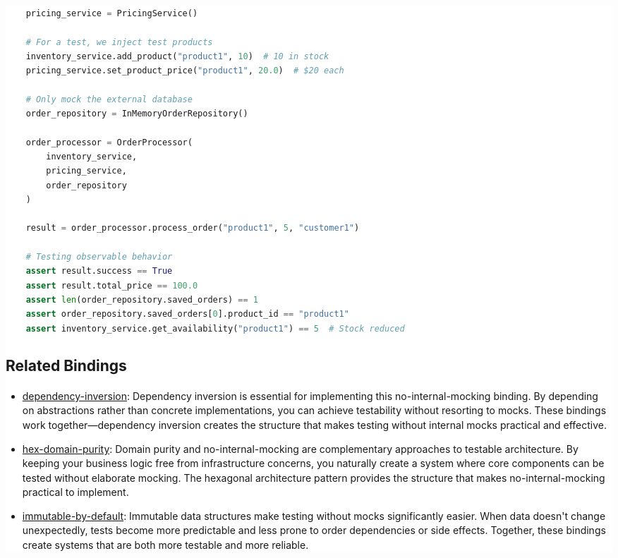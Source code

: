 ```python
    pricing_service = PricingService()

    # For a test, we inject test products
    inventory_service.add_product("product1", 10)  # 10 in stock
    pricing_service.set_product_price("product1", 20.0)  # $20 each

    # Only mock the external database
    order_repository = InMemoryOrderRepository()

    order_processor = OrderProcessor(
        inventory_service,
        pricing_service,
        order_repository
    )

    result = order_processor.process_order("product1", 5, "customer1")

    # Testing observable behavior
    assert result.success == True
    assert result.total_price == 100.0
    assert len(order_repository.saved_orders) == 1
    assert order_repository.saved_orders[0].product_id == "product1"
    assert inventory_service.get_availability("product1") == 5  # Stock reduced
```

## Related Bindings

- [dependency-inversion](../../docs/bindings/core/dependency-inversion.md): Dependency inversion is essential for
  implementing this no-internal-mocking binding. By depending on abstractions rather
  than concrete implementations, you can achieve testability without resorting to mocks.
  These bindings work together—dependency inversion creates the structure that makes
  testing without internal mocks practical and effective.

- [hex-domain-purity](../../docs/bindings/core/hex-domain-purity.md): Domain purity and no-internal-mocking are
  complementary approaches to testable architecture. By keeping your business logic free
  from infrastructure concerns, you naturally create a system where core components can
  be tested without elaborate mocking. The hexagonal architecture pattern provides the
  structure that makes no-internal-mocking practical to implement.

- [immutable-by-default](../../docs/bindings/core/immutable-by-default.md): Immutable data structures make
  testing without mocks significantly easier. When data doesn't change unexpectedly,
  tests become more predictable and less prone to order dependencies or side effects.
  Together, these bindings create systems that are both more testable and more reliable.
